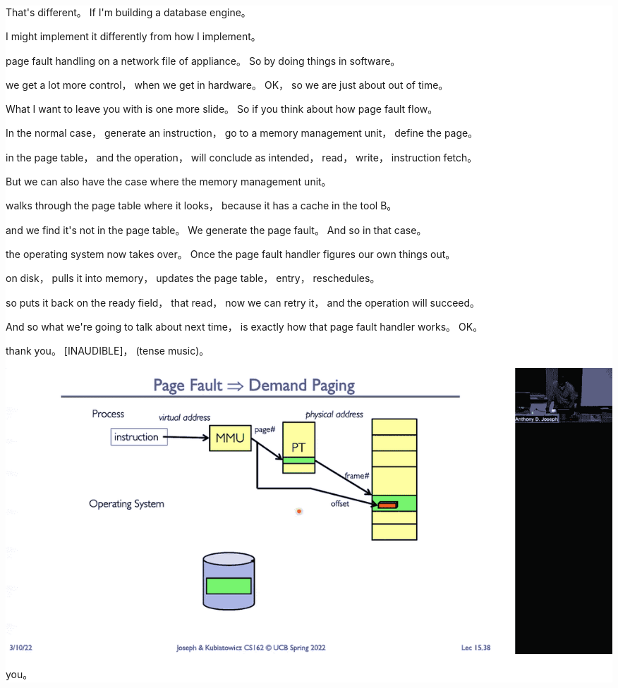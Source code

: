  That's different。 If I'm building a database engine。

 I might implement it differently from how I implement。

 page fault handling on a network file of appliance。 So by doing things in software。

 we get a lot more control， when we get in hardware。 OK， so we are just about out of time。

 What I want to leave you with is one more slide。 So if you think about how page fault flow。

 In the normal case， generate an instruction， go to a memory management unit， define the page。

 in the page table， and the operation， will conclude as intended， read， write， instruction fetch。

 But we can also have the case where the memory management unit。

 walks through the page table where it looks， because it has a cache in the tool B。

 and we find it's not in the page table。 We generate the page fault。 And so in that case。

 the operating system now takes over。 Once the page fault handler figures our own things out。

 on disk， pulls it into memory， updates the page table， entry， reschedules。

 so puts it back on the ready field， that read， now we can retry it， and the operation will succeed。

 And so what we're going to talk about next time， is exactly how that page fault handler works。 OK。

 thank you。 [INAUDIBLE]， (tense music)。

![](img/7eec25f2340e3828def04fe91e3bbaa9_25.png)

 you。